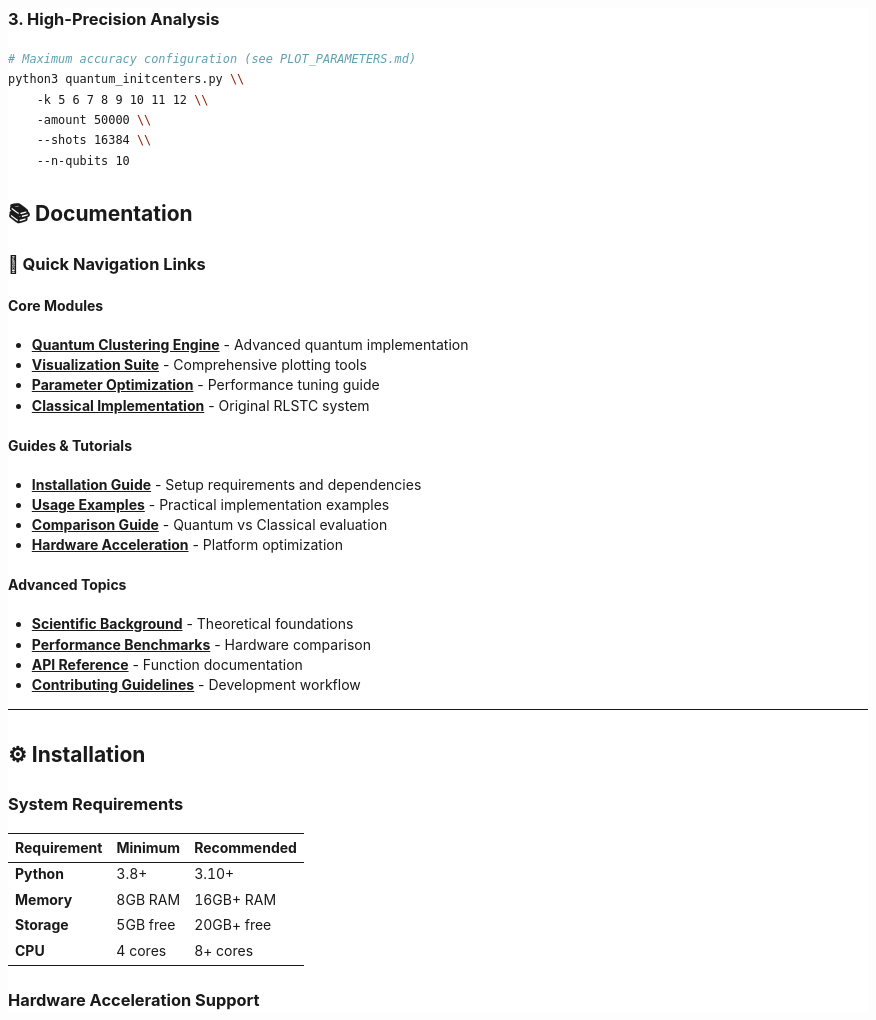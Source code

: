 ### 3. High-Precision Analysis

```bash
# Maximum accuracy configuration (see PLOT_PARAMETERS.md)
python3 quantum_initcenters.py \\
    -k 5 6 7 8 9 10 11 12 \\
    -amount 50000 \\
    --shots 16384 \\
    --n-qubits 10
```

## 📚 Documentation

### 🔗 Quick Navigation Links

#### Core Modules
- **[Quantum Clustering Engine](#quantum-clustering-engine)** - Advanced quantum implementation
- **[Visualization Suite](#visualization-suite)** - Comprehensive plotting tools
- **[Parameter Optimization](#parameter-optimization)** - Performance tuning guide
- **[Classical Implementation](#classical-implementation)** - Original RLSTC system

#### Guides & Tutorials
- **[Installation Guide](#installation)** - Setup requirements and dependencies
- **[Usage Examples](#usage-examples)** - Practical implementation examples
- **[Comparison Guide](#comparison-guide)** - Quantum vs Classical evaluation
- **[Hardware Acceleration](#hardware-acceleration)** - Platform optimization

#### Advanced Topics
- **[Scientific Background](#scientific-background)** - Theoretical foundations
- **[Performance Benchmarks](#performance-benchmarks)** - Hardware comparison
- **[API Reference](#api-reference)** - Function documentation
- **[Contributing Guidelines](#contributing)** - Development workflow

---

## ⚙️ Installation

### System Requirements

| Requirement | Minimum | Recommended |
|-------------|---------|-------------|
| **Python** | 3.8+ | 3.10+ |
| **Memory** | 8GB RAM | 16GB+ RAM |
| **Storage** | 5GB free | 20GB+ free |
| **CPU** | 4 cores | 8+ cores |

### Hardware Acceleration Support
